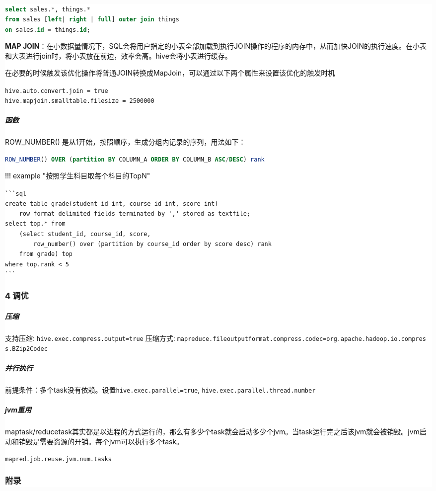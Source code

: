 ```sql tab="outter join"
select sales.*, things.*
from sales [left| right | full] outer join things 
on sales.id = things.id;
```

**MAP JOIN**：在小数据量情况下，SQL会将用户指定的小表全部加载到执行JOIN操作的程序的内存中，从而加快JOIN的执行速度。在小表和大表进行join时，将小表放在前边，效率会高。hive会将小表进行缓存。

在必要的时候触发该优化操作将普通JOIN转换成MapJoin，可以通过以下两个属性来设置该优化的触发时机

```text
hive.auto.convert.join = true
hive.mapjoin.smalltable.filesize = 2500000
```


##### 函数

ROW_NUMBER() 是从1开始，按照顺序，生成分组内记录的序列，用法如下：

```sql
ROW_NUMBER() OVER (partition BY COLUMN_A ORDER BY COLUMN_B ASC/DESC) rank
```


!!! example "按照学生科目取每个科目的TopN"

    ```sql
    create table grade(student_id int, course_id int, score int)
        row format delimited fields terminated by ',' stored as textfile;
    select top.* from 
        (select student_id, course_id, score, 
            row_number() over (partition by course_id order by score desc) rank 
        from grade) top
    where top.rank < 5
    ```
    
    
### 4 调优

##### 压缩


支持压缩:  `hive.exec.compress.output=true`
压缩方式: `mapreduce.fileoutputformat.compress.codec=org.apache.hadoop.io.compress.BZip2Codec`

##### 并行执行

前提条件：多个task没有依赖。设置`hive.exec.parallel=true`, `hive.exec.parallel.thread.number`


##### jvm重用

maptask/reducetask其实都是以进程的方式运行的，那么有多少个task就会启动多少个jvm。当task运行完之后该jvm就会被销毁。jvm启动和销毁是需要资源的开销。每个jvm可以执行多个task。

`mapred.job.reuse.jvm.num.tasks`


### 附录
